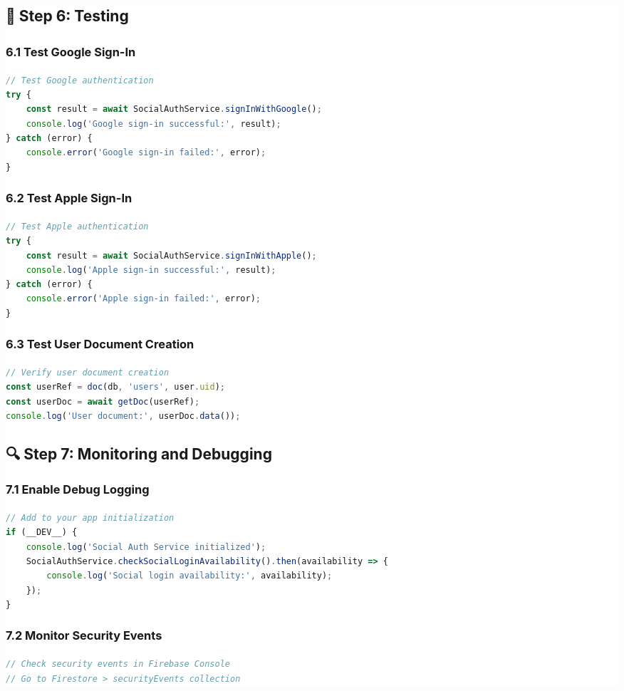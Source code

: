 ## 🧪 Step 6: Testing

### 6.1 Test Google Sign-In
```javascript
// Test Google authentication
try {
    const result = await SocialAuthService.signInWithGoogle();
    console.log('Google sign-in successful:', result);
} catch (error) {
    console.error('Google sign-in failed:', error);
}
```

### 6.2 Test Apple Sign-In
```javascript
// Test Apple authentication
try {
    const result = await SocialAuthService.signInWithApple();
    console.log('Apple sign-in successful:', result);
} catch (error) {
    console.error('Apple sign-in failed:', error);
}
```

### 6.3 Test User Document Creation
```javascript
// Verify user document creation
const userRef = doc(db, 'users', user.uid);
const userDoc = await getDoc(userRef);
console.log('User document:', userDoc.data());
```

## 🔍 Step 7: Monitoring and Debugging

### 7.1 Enable Debug Logging
```javascript
// Add to your app initialization
if (__DEV__) {
    console.log('Social Auth Service initialized');
    SocialAuthService.checkSocialLoginAvailability().then(availability => {
        console.log('Social login availability:', availability);
    });
}
```

### 7.2 Monitor Security Events
```javascript
// Check security events in Firebase Console
// Go to Firestore > securityEvents collection
```
